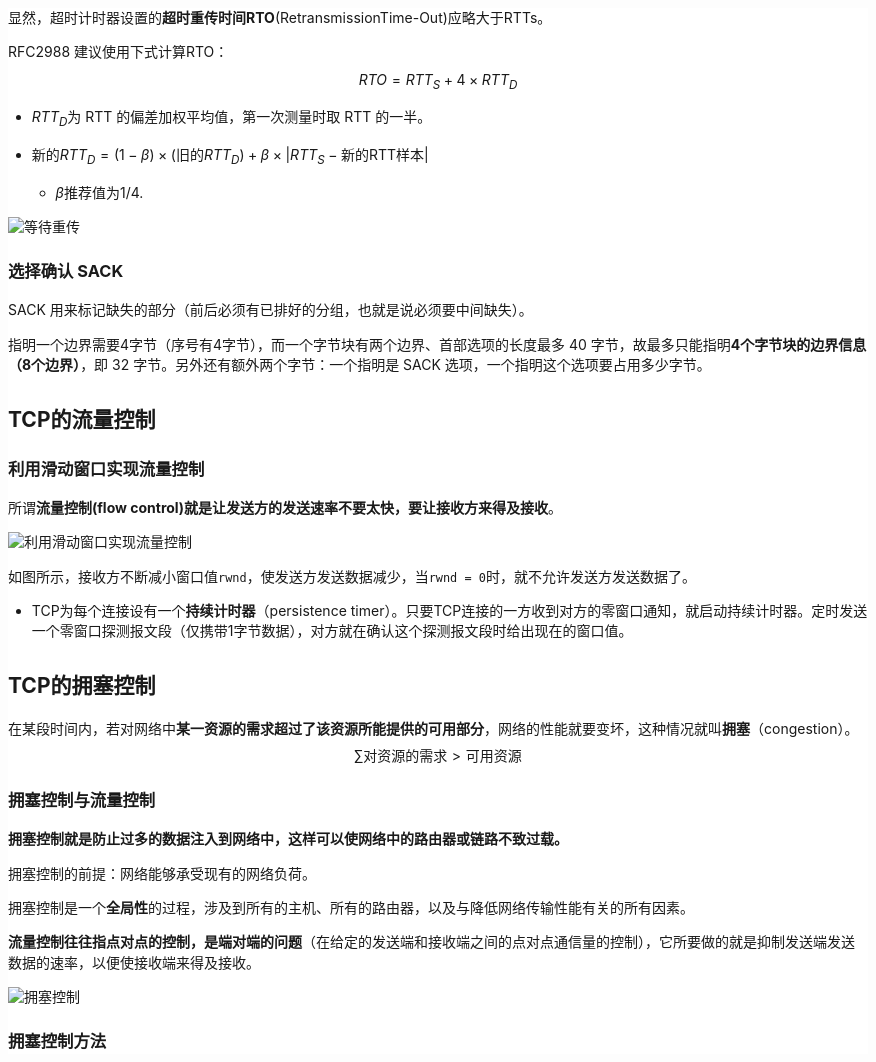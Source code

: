 显然，超时计时器设置的**超时重传时间RTO**(RetransmissionTime-Out)应略大于RTTs。

RFC2988 建议使用下式计算RTO：
$$
RTO = RTT_S + 4\times RTT_D
$$

- $RTT_D$为 RTT 的偏差加权平均值，第一次测量时取 RTT 的一半。

- $\text{新的}RTT_D = (1 - \beta) \times (\text{旧的}RTT_D) + \beta \times |RTT_S-\text{新的RTT样本}|$
  
  - $\beta$推荐值为1/4.	

![等待重传](https://markdown-img-1306901910.cos.ap-nanjing.myqcloud.com/20200220215732.gif)

### 选择确认 SACK

SACK 用来标记缺失的部分（前后必须有已排好的分组，也就是说必须要中间缺失）。

指明一个边界需要4字节（序号有4字节），而一个字节块有两个边界、首部选项的长度最多 40 字节，故最多只能指明**4个字节块的边界信息（8个边界）**，即 32 字节。另外还有额外两个字节：一个指明是 SACK 选项，一个指明这个选项要占用多少字节。

## TCP的流量控制

### 利用滑动窗口实现流量控制

所谓**流量控制(flow control)就是让发送方的发送速率不要太快，要让接收方来得及接收**。

![利用滑动窗口实现流量控制](https://markdown-img-1306901910.cos.ap-nanjing.myqcloud.com/20200221000205.png)

如图所示，接收方不断减小窗口值`rwnd`，使发送方发送数据减少，当`rwnd = 0`时，就不允许发送方发送数据了。

- TCP为每个连接设有一个**持续计时器**（persistence timer）。只要TCP连接的一方收到对方的零窗口通知，就启动持续计时器。定时发送一个零窗口探测报文段（仅携带1字节数据），对方就在确认这个探测报文段时给出现在的窗口值。

## TCP的拥塞控制

在某段时间内，若对网络中**某一资源的需求超过了该资源所能提供的可用部分**，网络的性能就要变坏，这种情况就叫**拥塞**（congestion）。
$$
\sum \text{对资源的需求} > \text{可用资源}
$$

### 拥塞控制与流量控制

**拥塞控制就是防止过多的数据注入到网络中，这样可以使网络中的路由器或链路不致过载。**

拥塞控制的前提：网络能够承受现有的网络负荷。

拥塞控制是一个**全局性**的过程，涉及到所有的主机、所有的路由器，以及与降低网络传输性能有关的所有因素。

**流量控制往往指点对点的控制，是端对端的问题**（在给定的发送端和接收端之间的点对点通信量的控制），它所要做的就是抑制发送端发送数据的速率，以便使接收端来得及接收。

![拥塞控制](https://markdown-img-1306901910.cos.ap-nanjing.myqcloud.com/20200221175136.png)

### 拥塞控制方法
